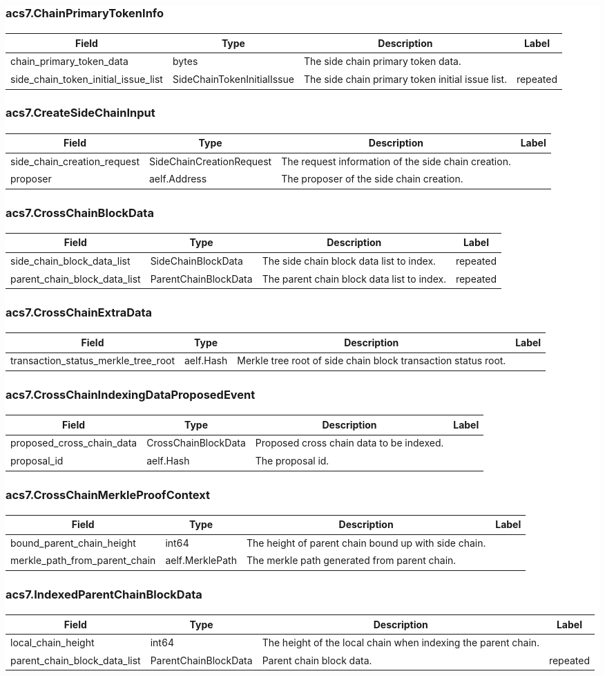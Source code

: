 ### acs7.ChainPrimaryTokenInfo

| Field                               | Type                       | Description                                      | Label    |
| ----------------------------------- | -------------------------- | ------------------------------------------------ | -------- |
| chain_primary_token_data            | bytes                      | The side chain primary token data.               |          |
| side_chain_token_initial_issue_list | SideChainTokenInitialIssue | The side chain primary token initial issue list. | repeated |

### acs7.CreateSideChainInput

| Field                       | Type                     | Description                                         | Label |
| --------------------------- | ------------------------ | --------------------------------------------------- | ----- |
| side_chain_creation_request | SideChainCreationRequest | The request information of the side chain creation. |       |
| proposer                    | aelf.Address             | The proposer of the side chain creation.            |       |

### acs7.CrossChainBlockData

| Field                        | Type                 | Description                                | Label    |
| ---------------------------- | -------------------- | ------------------------------------------ | -------- |
| side_chain_block_data_list   | SideChainBlockData   | The side chain block data list to index.   | repeated |
| parent_chain_block_data_list | ParentChainBlockData | The parent chain block data list to index. | repeated |

### acs7.CrossChainExtraData

| Field                               | Type      | Description                                                   | Label |
| ----------------------------------- | --------- | ------------------------------------------------------------- | ----- |
| transaction_status_merkle_tree_root | aelf.Hash | Merkle tree root of side chain block transaction status root. |       |

### acs7.CrossChainIndexingDataProposedEvent

| Field                     | Type                | Description                              | Label |
| ------------------------- | ------------------- | ---------------------------------------- | ----- |
| proposed_cross_chain_data | CrossChainBlockData | Proposed cross chain data to be indexed. |       |
| proposal_id               | aelf.Hash           | The proposal id.                         |       |

### acs7.CrossChainMerkleProofContext

| Field                         | Type            | Description                                          | Label |
| ----------------------------- | --------------- | ---------------------------------------------------- | ----- |
| bound_parent_chain_height     | int64           | The height of parent chain bound up with side chain. |       |
| merkle_path_from_parent_chain | aelf.MerklePath | The merkle path generated from parent chain.         |       |

### acs7.IndexedParentChainBlockData

| Field                        | Type                 | Description                                                   | Label    |
| ---------------------------- | -------------------- | ------------------------------------------------------------- | -------- |
| local_chain_height           | int64                | The height of the local chain when indexing the parent chain. |          |
| parent_chain_block_data_list | ParentChainBlockData | Parent chain block data.                                      | repeated |
